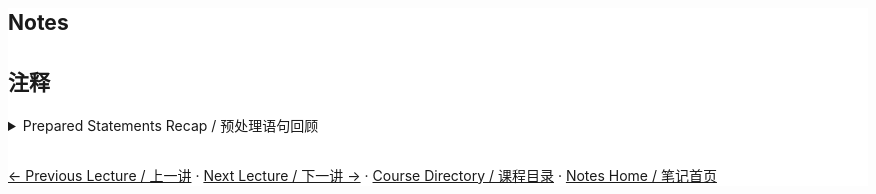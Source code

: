 
## Notes
## 注释

<details><summary>Prepared Statements Recap / 预处理语句回顾</summary></details>

<h2></h2>

[← Previous Lecture / 上一讲](./lecture36.md) · [Next Lecture / 下一讲 →](./lecture38.md) · [Course Directory / 课程目录](./README.md#toc) · [Notes Home / 笔记首页](./README.md)
